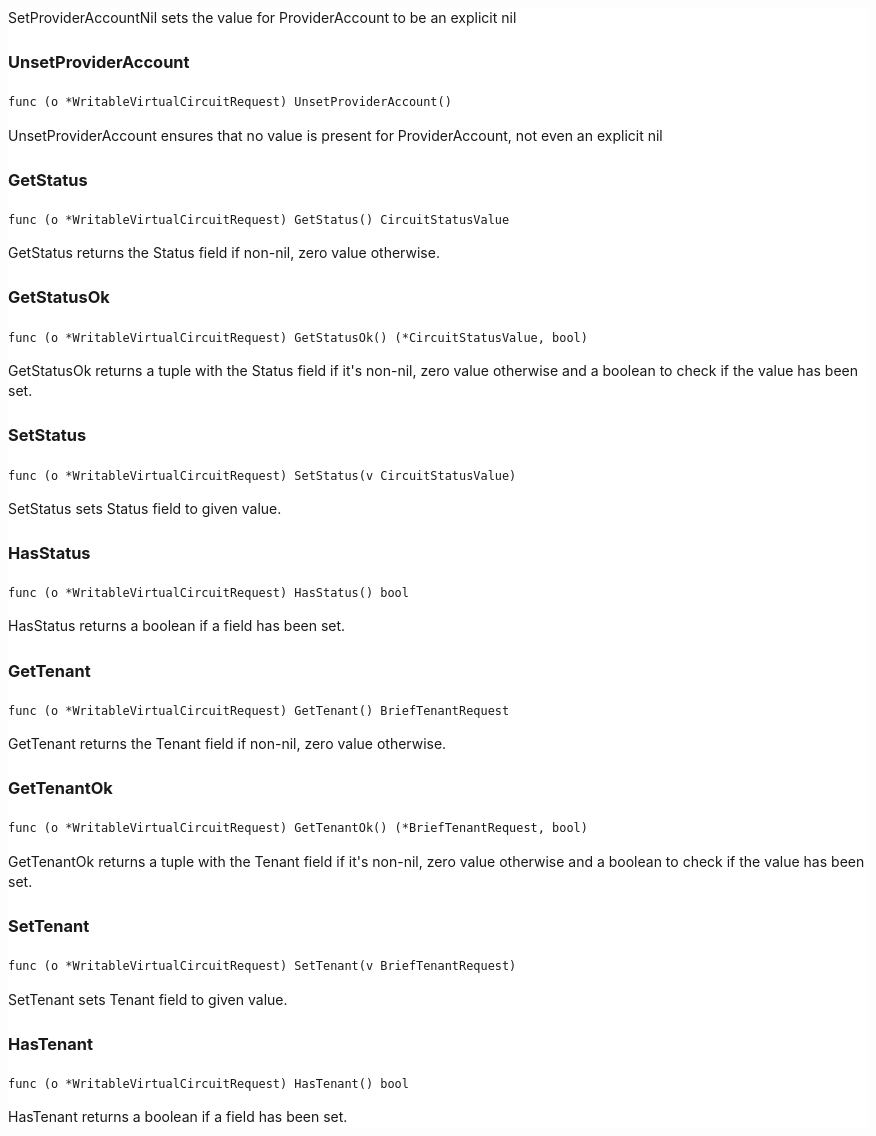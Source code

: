  SetProviderAccountNil sets the value for ProviderAccount to be an explicit nil

### UnsetProviderAccount
`func (o *WritableVirtualCircuitRequest) UnsetProviderAccount()`

UnsetProviderAccount ensures that no value is present for ProviderAccount, not even an explicit nil
### GetStatus

`func (o *WritableVirtualCircuitRequest) GetStatus() CircuitStatusValue`

GetStatus returns the Status field if non-nil, zero value otherwise.

### GetStatusOk

`func (o *WritableVirtualCircuitRequest) GetStatusOk() (*CircuitStatusValue, bool)`

GetStatusOk returns a tuple with the Status field if it's non-nil, zero value otherwise
and a boolean to check if the value has been set.

### SetStatus

`func (o *WritableVirtualCircuitRequest) SetStatus(v CircuitStatusValue)`

SetStatus sets Status field to given value.

### HasStatus

`func (o *WritableVirtualCircuitRequest) HasStatus() bool`

HasStatus returns a boolean if a field has been set.

### GetTenant

`func (o *WritableVirtualCircuitRequest) GetTenant() BriefTenantRequest`

GetTenant returns the Tenant field if non-nil, zero value otherwise.

### GetTenantOk

`func (o *WritableVirtualCircuitRequest) GetTenantOk() (*BriefTenantRequest, bool)`

GetTenantOk returns a tuple with the Tenant field if it's non-nil, zero value otherwise
and a boolean to check if the value has been set.

### SetTenant

`func (o *WritableVirtualCircuitRequest) SetTenant(v BriefTenantRequest)`

SetTenant sets Tenant field to given value.

### HasTenant

`func (o *WritableVirtualCircuitRequest) HasTenant() bool`

HasTenant returns a boolean if a field has been set.
